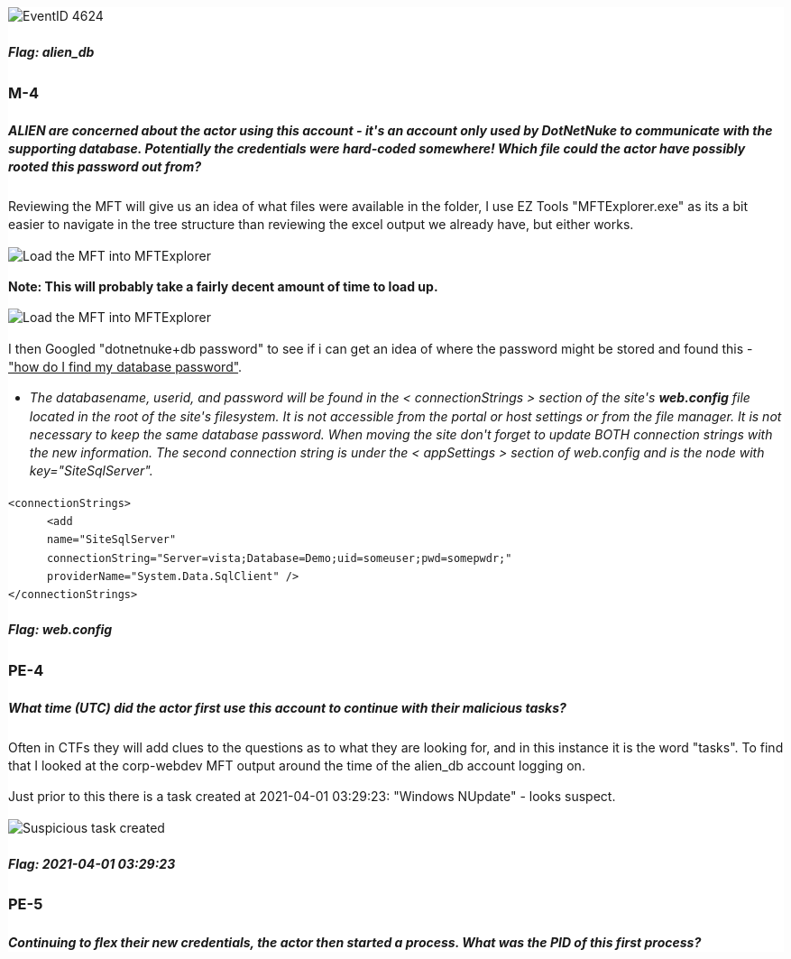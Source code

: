    ![EventID 4624](../images/posts/PE-3-2.png)

<h5>Flag: alien_db</h5>

### M-4
<h5>ALIEN are concerned about the actor using this account - it's an account only used by DotNetNuke to communicate with the supporting database. Potentially the credentials were hard-coded somewhere! Which file could the actor have possibly rooted this password out from?</h5>
Reviewing the MFT will give us an idea of what files were available in the folder, I use EZ Tools "MFTExplorer.exe" as its a bit easier to navigate in the tree structure than reviewing the excel output we already have, but either works.

   ![Load the MFT into MFTExplorer](../images/posts/PE-M-4-1.png)

**Note: This will probably take a fairly decent amount of time to load up.**

   ![Load the MFT into MFTExplorer](../images/posts/PE-M-4-2.png)

I then Googled "dotnetnuke+db password" to see if i can get an idea of where the password might be stored and found this - <a href="https://www.dnnsoftware.com/forums/threadid/381245/scope/posts/how-do-i-find-my-database-password">"how do I find my database password"</a>.
  * *The databasename, userid, and password will be found in the < connectionStrings > section of the site's **web.config** file located in the root of the site's filesystem. It is not accessible from the portal or host settings or from the file manager. It is not necessary to keep the same database password. When moving the site don't forget to update BOTH connection strings with the new information. The second connection string is under the < appSettings > section of web.config and is the node with key="SiteSqlServer".*

```
<connectionStrings>
      <add
      name="SiteSqlServer"
      connectionString="Server=vista;Database=Demo;uid=someuser;pwd=somepwdr;"
      providerName="System.Data.SqlClient" />
</connectionStrings>
```
<h5>Flag: web.config</h5>

### PE-4
<h5>What time (UTC) did the actor first use this account to continue with their malicious tasks?</h5>

Often in CTFs they will add clues to the questions as to what they are looking for, and in this instance it is the word "tasks". To find that I looked at the
corp-webdev MFT output around the time of the alien_db account logging on. 

Just prior to this there is a task created at 2021-04-01 03:29:23: "Windows NUpdate" - looks suspect.

   ![Suspicious task created](../images/posts/PE-4.png)

<h5>Flag: 2021-04-01 03:29:23</h5>

### PE-5
<h5>Continuing to flex their new credentials, the actor then started a process. What was the PID of this first process?</h5>
